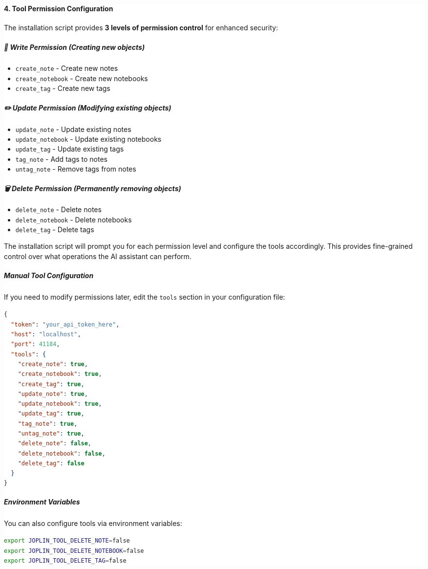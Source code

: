#### 4. Tool Permission Configuration

The installation script provides **3 levels of permission control** for enhanced security:

##### 📝 **Write Permission** (Creating new objects)
- `create_note` - Create new notes
- `create_notebook` - Create new notebooks  
- `create_tag` - Create new tags

##### ✏️ **Update Permission** (Modifying existing objects)
- `update_note` - Update existing notes
- `update_notebook` - Update existing notebooks
- `update_tag` - Update existing tags
- `tag_note` - Add tags to notes
- `untag_note` - Remove tags from notes

##### 🗑️ **Delete Permission** (Permanently removing objects)
- `delete_note` - Delete notes
- `delete_notebook` - Delete notebooks
- `delete_tag` - Delete tags

The installation script will prompt you for each permission level and configure the tools accordingly. This provides fine-grained control over what operations the AI assistant can perform.

##### Manual Tool Configuration

If you need to modify permissions later, edit the `tools` section in your configuration file:

```json
{
  "token": "your_api_token_here",
  "host": "localhost",
  "port": 41184,
  "tools": {
    "create_note": true,
    "create_notebook": true,
    "create_tag": true,
    "update_note": true,
    "update_notebook": true,
    "update_tag": true,
    "tag_note": true,
    "untag_note": true,
    "delete_note": false,
    "delete_notebook": false,
    "delete_tag": false
  }
}
```

##### Environment Variables

You can also configure tools via environment variables:

```bash
export JOPLIN_TOOL_DELETE_NOTE=false
export JOPLIN_TOOL_DELETE_NOTEBOOK=false
export JOPLIN_TOOL_DELETE_TAG=false
```
